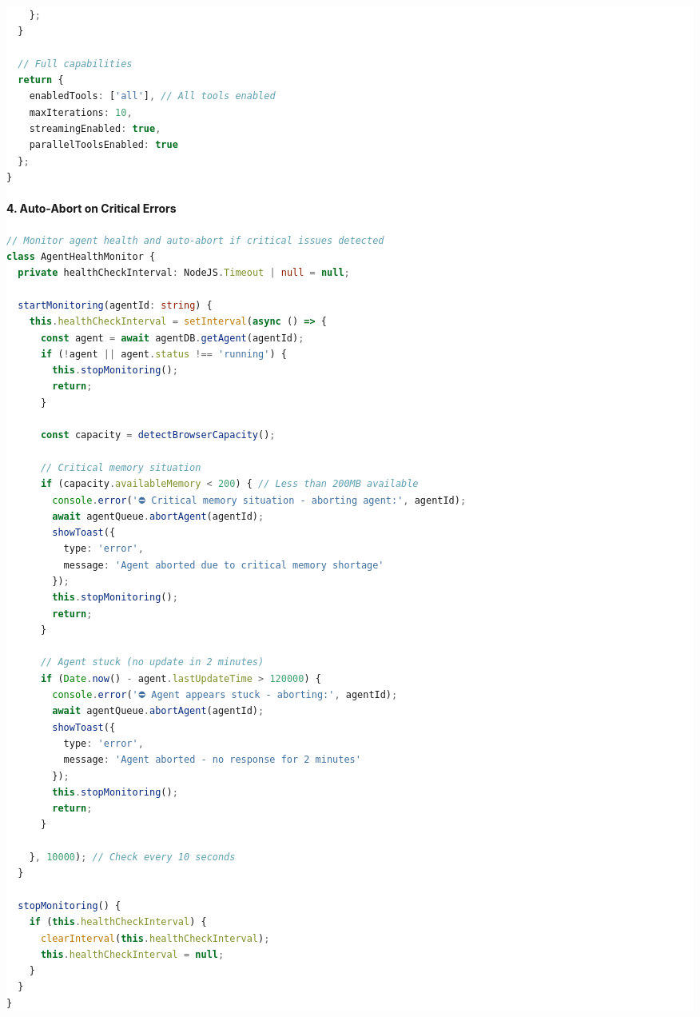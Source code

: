 ```typescript
    };
  }
  
  // Full capabilities
  return {
    enabledTools: ['all'], // All tools enabled
    maxIterations: 10,
    streamingEnabled: true,
    parallelToolsEnabled: true
  };
}
```

#### 4. **Auto-Abort on Critical Errors**
```typescript
// Monitor agent health and auto-abort if critical issues detected
class AgentHealthMonitor {
  private healthCheckInterval: NodeJS.Timeout | null = null;
  
  startMonitoring(agentId: string) {
    this.healthCheckInterval = setInterval(async () => {
      const agent = await agentDB.getAgent(agentId);
      if (!agent || agent.status !== 'running') {
        this.stopMonitoring();
        return;
      }
      
      const capacity = detectBrowserCapacity();
      
      // Critical memory situation
      if (capacity.availableMemory < 200) { // Less than 200MB available
        console.error('⛔ Critical memory situation - aborting agent:', agentId);
        await agentQueue.abortAgent(agentId);
        showToast({
          type: 'error',
          message: 'Agent aborted due to critical memory shortage'
        });
        this.stopMonitoring();
        return;
      }
      
      // Agent stuck (no update in 2 minutes)
      if (Date.now() - agent.lastUpdateTime > 120000) {
        console.error('⛔ Agent appears stuck - aborting:', agentId);
        await agentQueue.abortAgent(agentId);
        showToast({
          type: 'error',
          message: 'Agent aborted - no response for 2 minutes'
        });
        this.stopMonitoring();
        return;
      }
      
    }, 10000); // Check every 10 seconds
  }
  
  stopMonitoring() {
    if (this.healthCheckInterval) {
      clearInterval(this.healthCheckInterval);
      this.healthCheckInterval = null;
    }
  }
}
```